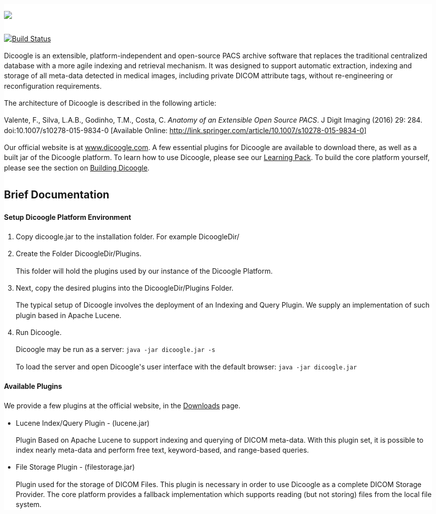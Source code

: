 # <img src="https://user-images.githubusercontent.com/4738426/33545371-e652d482-d8d5-11e7-9ea5-c676d9313378.png" height="50"/>

[![Build Status](https://travis-ci.com/bioinformatics-ua/dicoogle.svg?branch=dev)](https://travis-ci.com/bioinformatics-ua/dicoogle)

Dicoogle is an extensible, platform-independent and open-source PACS archive software that replaces the traditional centralized database with a more agile indexing and retrieval mechanism. It was designed to support automatic extraction, indexing and storage of all meta-data detected in medical images, including private DICOM attribute tags, without re-engineering or reconfiguration requirements.

The architecture of Dicoogle is described in the following article:

Valente, F., Silva, L.A.B., Godinho, T.M., Costa, C. _Anatomy of an Extensible Open Source PACS_. J Digit Imaging (2016) 29: 284. doi:10.1007/s10278-015-9834-0 [Available Online: http://link.springer.com/article/10.1007/s10278-015-9834-0]

Our official website is at www.dicoogle.com. A few essential plugins for Dicoogle are available to download there, as well as a built jar of the Dicoogle platform. To learn how to use Dicoogle, please see our [Learning Pack](//bioinformatics-ua.github.io/dicoogle-learning-pack). To build the core platform yourself, please see the section on [Building Dicoogle](#building-dicoogle).

Brief Documentation
-------------------

#### Setup Dicoogle Platform Environment
  1. Copy dicoogle.jar to the installation folder. For example DicoogleDir/
  2. Create the Folder DicoogleDir/Plugins.

      This folder will hold the plugins used by our instance of the Dicoogle Platform.
  3. Next, copy the desired plugins into the DicoogleDir/Plugins Folder.
      
      The typical setup of Dicoogle involves the deployment of an Indexing and Query Plugin. 
      We supply an implementation of such plugin based in Apache Lucene. 
  4. Run Dicoogle.
  
      Dicoogle may be run as a server: ```java -jar dicoogle.jar -s```

      To load the server and open Dicoogle's user interface with the default browser: ```java -jar dicoogle.jar```

#### Available Plugins
  
  We provide a few plugins at the official website, in the [Downloads](http://www.dicoogle.com/?page_id=67) page.

  * Lucene Index/Query Plugin - (lucene.jar)
      
      Plugin Based on Apache Lucene to support indexing and querying of DICOM meta-data. With this plugin set, it is possible to index nearly meta-data and perform free text, keyword-based, and range-based queries.
      
  * File Storage Plugin - (filestorage.jar)

      Plugin used for the storage of DICOM Files. This plugin is necessary in order to use Dicoogle as a complete DICOM Storage Provider. The core platform provides a fallback implementation which supports reading (but not storing) files from the local file system.
      